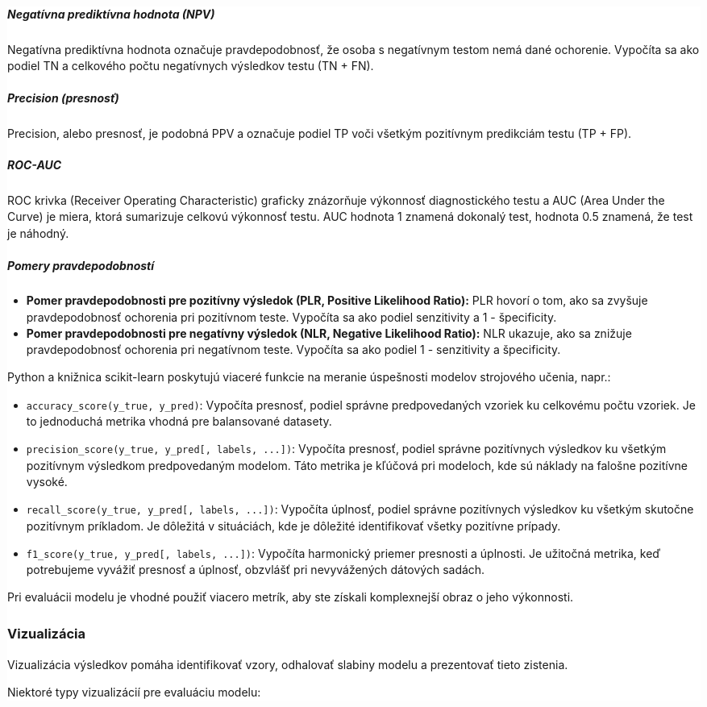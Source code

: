 ##### Negatívna prediktívna hodnota (NPV)
Negatívna prediktívna hodnota označuje pravdepodobnosť, že osoba s negatívnym testom nemá dané ochorenie. 
Vypočíta sa ako podiel TN a celkového počtu negatívnych výsledkov testu (TN + FN).

##### Precision (presnosť)
Precision, alebo presnosť, je podobná PPV a označuje podiel TP voči všetkým pozitívnym predikciám testu (TP + FP).

##### ROC-AUC
ROC krivka (Receiver Operating Characteristic) graficky znázorňuje výkonnosť diagnostického testu a 
AUC (Area Under the Curve) je miera, ktorá sumarizuje celkovú výkonnosť testu. AUC hodnota 1 znamená dokonalý test, 
hodnota 0.5 znamená, že test je náhodný.

##### Pomery pravdepodobností
- **Pomer pravdepodobnosti pre pozitívny výsledok (PLR, Positive Likelihood Ratio):** PLR hovorí o tom, 
ako sa zvyšuje pravdepodobnosť ochorenia pri pozitívnom teste. Vypočíta sa ako podiel senzitivity a 1 - špecificity.
- **Pomer pravdepodobnosti pre negatívny výsledok (NLR, Negative Likelihood Ratio):** NLR ukazuje, ako sa znižuje 
pravdepodobnosť ochorenia pri negatívnom teste. Vypočíta sa ako podiel 1 - senzitivity a špecificity.

Python a knižnica scikit-learn poskytujú viaceré funkcie na meranie úspešnosti modelov strojového učenia, napr.:

- `accuracy_score(y_true, y_pred)`: Vypočíta presnosť, podiel správne predpovedaných vzoriek ku celkovému počtu vzoriek.
Je to jednoduchá metrika vhodná pre balansované datasety.

- `precision_score(y_true, y_pred[, labels, ...])`: Vypočíta presnosť, podiel správne pozitívnych výsledkov ku všetkým 
pozitívnym výsledkom predpovedaným modelom. Táto metrika je kľúčová pri modeloch, kde sú náklady na falošne pozitívne vysoké.

- `recall_score(y_true, y_pred[, labels, ...])`: Vypočíta úplnosť, podiel správne pozitívnych výsledkov ku všetkým 
skutočne pozitívnym príkladom. Je dôležitá v situáciách, kde je dôležité identifikovať všetky pozitívne prípady.

- `f1_score(y_true, y_pred[, labels, ...])`: Vypočíta harmonický priemer presnosti a úplnosti. Je užitočná metrika, 
keď potrebujeme vyvážiť presnosť a úplnosť, obzvlášť pri nevyvážených dátových sadách.

Pri evaluácii modelu je vhodné použiť viacero metrík, aby ste získali komplexnejší obraz o jeho výkonnosti.

### Vizualizácia

Vizualizácia výsledkov pomáha identifikovať vzory, odhalovať slabiny modelu a prezentovať tieto zistenia.

Niektoré typy vizualizácií pre evaluáciu modelu:
